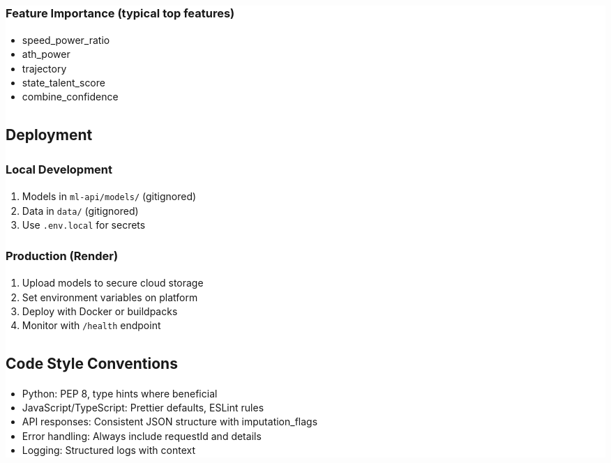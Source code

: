 ### Feature Importance (typical top features)
- speed_power_ratio
- ath_power
- trajectory
- state_talent_score
- combine_confidence

## Deployment

### Local Development
1. Models in `ml-api/models/` (gitignored)
2. Data in `data/` (gitignored)
3. Use `.env.local` for secrets

### Production (Render)
1. Upload models to secure cloud storage
2. Set environment variables on platform
3. Deploy with Docker or buildpacks
4. Monitor with `/health` endpoint

## Code Style Conventions
- Python: PEP 8, type hints where beneficial
- JavaScript/TypeScript: Prettier defaults, ESLint rules
- API responses: Consistent JSON structure with imputation_flags
- Error handling: Always include requestId and details
- Logging: Structured logs with context